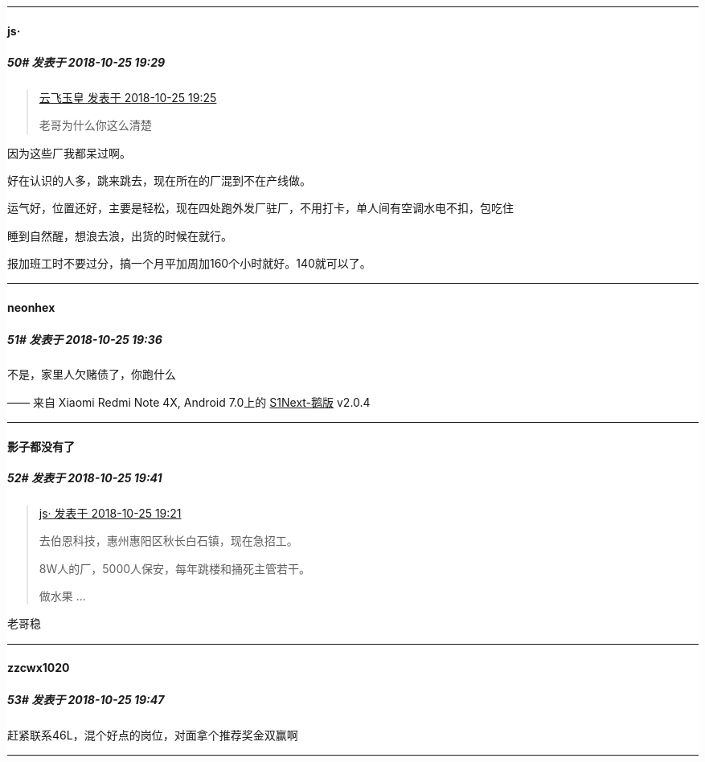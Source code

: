 
-----

####  js·  
##### 50#       发表于 2018-10-25 19:29


<blockquote><a href="httphttps://bbs.saraba1st.com/2b/forum.php?mod=redirect&amp;goto=findpost&amp;pid=41380581&amp;ptid=1785863" target="_blank">云飞玉皇 发表于 2018-10-25 19:25</a>

老哥为什么你这么清楚</blockquote>
因为这些厂我都呆过啊。

好在认识的人多，跳来跳去，现在所在的厂混到不在产线做。

运气好，位置还好，主要是轻松，现在四处跑外发厂驻厂，不用打卡，单人间有空调水电不扣，包吃住

睡到自然醒，想浪去浪，出货的时候在就行。

报加班工时不要过分，搞一个月平加周加160个小时就好。140就可以了。


-----

####  neonhex  
##### 51#       发表于 2018-10-25 19:36


不是，家里人欠赌债了，你跑什么

—— 来自 Xiaomi Redmi Note 4X, Android 7.0上的 [S1Next-鹅版](https://github.com/ykrank/S1-Next/releases) v2.0.4


-----

####  影子都没有了  
##### 52#       发表于 2018-10-25 19:41


<blockquote><a href="httphttps://bbs.saraba1st.com/2b/forum.php?mod=redirect&amp;goto=findpost&amp;pid=41380552&amp;ptid=1785863" target="_blank">js· 发表于 2018-10-25 19:21</a>

去伯恩科技，惠州惠阳区秋长白石镇，现在急招工。

8W人的厂，5000人保安，每年跳楼和捅死主管若干。

做水果 ...</blockquote>
老哥稳


-----

####  zzcwx1020  
##### 53#       发表于 2018-10-25 19:47


赶紧联系46L，混个好点的岗位，对面拿个推荐奖金双赢啊


-----
